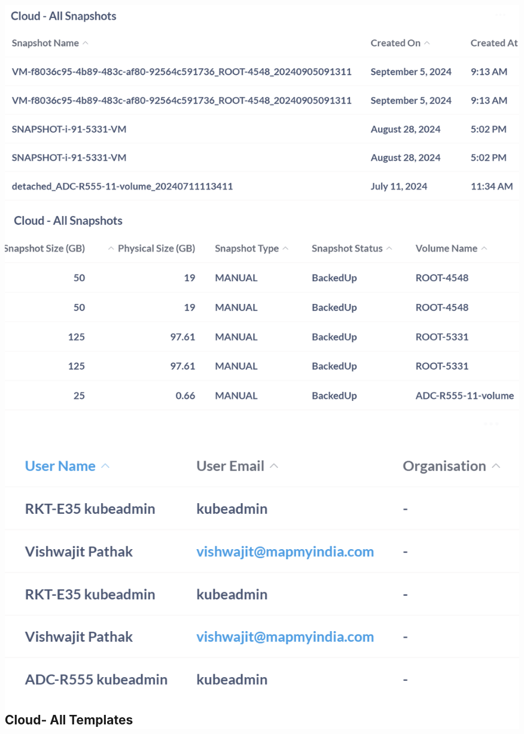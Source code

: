 ![allsnapshot1](img/allsnapshot1.png)

![allsnapshot2](img/allsnapshot2.png)

![allsnapshot3](img/allsnapshot3.png)
## Cloud- All Templates
